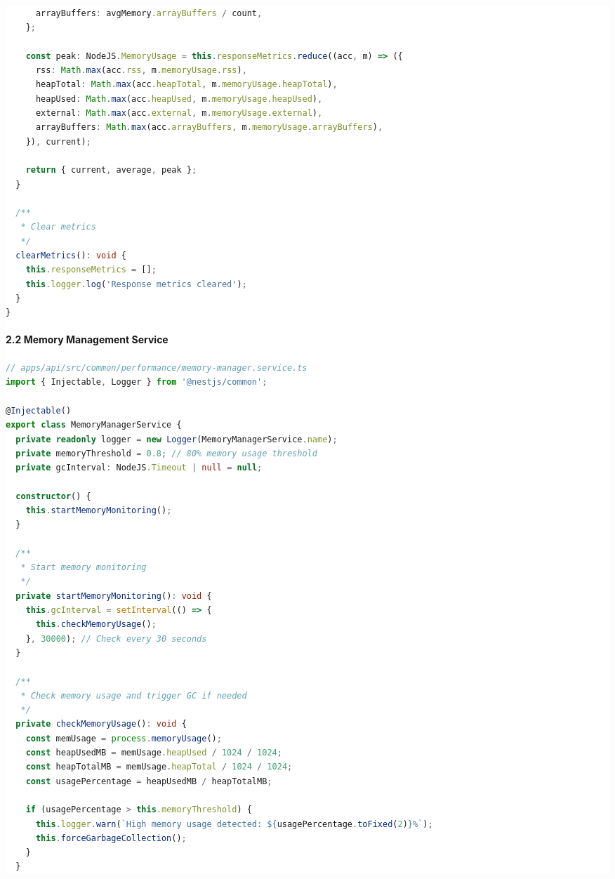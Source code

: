 ```typescript
      arrayBuffers: avgMemory.arrayBuffers / count,
    };

    const peak: NodeJS.MemoryUsage = this.responseMetrics.reduce((acc, m) => ({
      rss: Math.max(acc.rss, m.memoryUsage.rss),
      heapTotal: Math.max(acc.heapTotal, m.memoryUsage.heapTotal),
      heapUsed: Math.max(acc.heapUsed, m.memoryUsage.heapUsed),
      external: Math.max(acc.external, m.memoryUsage.external),
      arrayBuffers: Math.max(acc.arrayBuffers, m.memoryUsage.arrayBuffers),
    }), current);

    return { current, average, peak };
  }

  /**
   * Clear metrics
   */
  clearMetrics(): void {
    this.responseMetrics = [];
    this.logger.log('Response metrics cleared');
  }
}
```

#### **2.2 Memory Management Service**
```typescript
// apps/api/src/common/performance/memory-manager.service.ts
import { Injectable, Logger } from '@nestjs/common';

@Injectable()
export class MemoryManagerService {
  private readonly logger = new Logger(MemoryManagerService.name);
  private memoryThreshold = 0.8; // 80% memory usage threshold
  private gcInterval: NodeJS.Timeout | null = null;

  constructor() {
    this.startMemoryMonitoring();
  }

  /**
   * Start memory monitoring
   */
  private startMemoryMonitoring(): void {
    this.gcInterval = setInterval(() => {
      this.checkMemoryUsage();
    }, 30000); // Check every 30 seconds
  }

  /**
   * Check memory usage and trigger GC if needed
   */
  private checkMemoryUsage(): void {
    const memUsage = process.memoryUsage();
    const heapUsedMB = memUsage.heapUsed / 1024 / 1024;
    const heapTotalMB = memUsage.heapTotal / 1024 / 1024;
    const usagePercentage = heapUsedMB / heapTotalMB;

    if (usagePercentage > this.memoryThreshold) {
      this.logger.warn(`High memory usage detected: ${usagePercentage.toFixed(2)}%`);
      this.forceGarbageCollection();
    }
  }

```